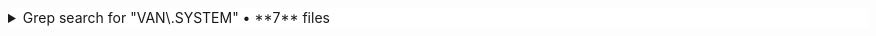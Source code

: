 
<details>
            <summary>Grep search for "VAN\.SYSTEM" • **7** files</summary>
        
| File | Line | Match |
|------|------|-------|
| `file:///Users/vedmalex/work/cursor-memory-bank/custom_modes/van_core_workflow.md` | L8 | `- ⚙️ **[System Submode](van_system_submode.md)** - VAN.SYSTEM administration functionality` |
| `file:///Users/vedmalex/work/cursor-memory-bank/custom_modes/van_core_workflow.md` | L21 | `CommandDetect -->|"VAN.SYSTEM"| VanSystem["VAN.SYSTEM<br>System Admin"]` |
| `file:///Users/vedmalex/work/cursor-memory-bank/custom_modes/van_core_workflow.md` | L30 | `VanSystem --> VanSystemResp["Respond: OK VAN.SYSTEM"]` |
| `file:///Users/vedmalex/work/cursor-memory-bank/custom_modes/van_core_workflow.md` | L95 | `VerifySystem -->|"Yes"| CompleteSystem["VAN.SYSTEM Process<br>Complete"]` |
| `file:///Users/vedmalex/work/cursor-memory-bank/custom_modes/van_instructions.md` | L18 | `- ⚙️ **[System Submode](van_system_submode.md)** - VAN.SYSTEM administration functionality` |
| `file:///Users/vedmalex/work/cursor-memory-bank/custom_modes/van_instructions.md` | L29 | `### VAN.SYSTEM Submode Commands` |
| `file:///Users/vedmalex/work/cursor-memory-bank/custom_modes/van_instructions.md` | L30 | `- **`VAN.SYSTEM`** - Activate system administration submode` |
| `file:///Users/vedmalex/work/cursor-memory-bank/custom_modes/van_instructions.md` | L31 | `- **`VAN.SYSTEM.OPTIMIZE`** - Optimize Memory Bank performance` |
| `file:///Users/vedmalex/work/cursor-memory-bank/custom_modes/van_instructions.md` | L32 | `- **`VAN.SYSTEM.BACKUP`** - Backup Memory Bank state` |
| `file:///Users/vedmalex/work/cursor-memory-bank/custom_modes/van_instructions.md` | L33 | `- **`VAN.SYSTEM.RESTORE`** - Restore Memory Bank from backup` |
| `file:///Users/vedmalex/work/cursor-memory-bank/custom_modes/van_instructions.md` | L34 | `- **`VAN.SYSTEM.HEALTH`** - Check system health and diagnostics` |
| `file:///Users/vedmalex/work/cursor-memory-bank/custom_modes/van_instructions.md` | L55 | `1. **Immediate Response**: Respond with "OK [COMMAND]" (e.g., "OK VAN", "OK VAN.SYSTEM")` |
| `file:///Users/vedmalex/work/cursor-memory-bank/custom_modes/van_instructions.md` | L142 | `- `VAN.SYSTEM.*` → System administration flow` |
| `file:///Users/vedmalex/work/cursor-memory-bank/custom_modes/van_instructions.md` | L158 | `### VAN.SYSTEM Mode Rules Loading` |
| `file:///Users/vedmalex/work/cursor-memory-bank/custom_modes/van_instructions.md` | L240 | `User: VAN.SYSTEM.HEALTH` |
| `file:///Users/vedmalex/work/cursor-memory-bank/custom_modes/van_instructions.md` | L241 | `Assistant: OK VAN.SYSTEM` |
| `file:///Users/vedmalex/work/cursor-memory-bank/custom_modes/van_instructions.md` | L243 | `Activating VAN.SYSTEM health check submode...` |
| `file:///Users/vedmalex/work/cursor-memory-bank/custom_modes/van_instructions.md` | L254 | `User: VAN.SYSTEM.HEALTH` |
| `file:///Users/vedmalex/work/cursor-memory-bank/custom_modes/van_instructions.md` | L255 | `Assistant: OK VAN.SYSTEM` |
| `file:///Users/vedmalex/work/cursor-memory-bank/custom_modes/van_instructions.md` | L257 | `Activating VAN.SYSTEM health check submode...` |
| `file:///Users/vedmalex/work/cursor-memory-bank/custom_modes/van_instructions.md` | L300 | `- **[System Submode](van_system_submode.md)** - Complete VAN.SYSTEM administration with backup/restore and health checks` |
| `file:///Users/vedmalex/work/cursor-memory-bank/custom_modes/van_instructions.md` | L313 | `│ I WILL use VAN.SYSTEM for system administration       │` |
| `file:///Users/vedmalex/work/cursor-memory-bank/custom_modes/van_instructions.md` | L314 | `│ I WILL use VAN.SYSTEM for system administration      │` |
| `file:///Users/vedmalex/work/cursor-memory-bank/custom_modes/van_instructions.md` | L333 | `### ✅ Enhanced VAN.SYSTEM Features (Integrated)` |
| `file:///Users/vedmalex/work/cursor-memory-bank/custom_modes/van_instructions.md` | L339 | `### ✅ Enhanced VAN.SYSTEM Features (Integrated)` |
| `file:///Users/vedmalex/work/cursor-memory-bank/custom_modes/van_system_submode.md` | Lundefined | `# VAN.SYSTEM SUBMODE - SYSTEM ADMINISTRATION` |
| `file:///Users/vedmalex/work/cursor-memory-bank/custom_modes/van_system_submode.md` | L2 | `> **TL;DR:** Comprehensive VAN.SYSTEM submode for Memory Bank system administration, including optimization, backup/restore, health monitoring, and configuration management.` |
| `file:///Users/vedmalex/work/cursor-memory-bank/custom_modes/van_system_submode.md` | L12 | `## 🎯 VAN.SYSTEM COMMANDS` |
| `file:///Users/vedmalex/work/cursor-memory-bank/custom_modes/van_system_submode.md` | L15 | `- **`VAN.SYSTEM`** - Activate system administration submode` |
| `file:///Users/vedmalex/work/cursor-memory-bank/custom_modes/van_system_submode.md` | L16 | `- **`VAN.SYSTEM.OPTIMIZE`** - Optimize Memory Bank performance and structure` |
| `file:///Users/vedmalex/work/cursor-memory-bank/custom_modes/van_system_submode.md` | L17 | `- **`VAN.SYSTEM.BACKUP`** - Create comprehensive Memory Bank backup` |
| `file:///Users/vedmalex/work/cursor-memory-bank/custom_modes/van_system_submode.md` | L18 | `- **`VAN.SYSTEM.RESTORE`** - Restore Memory Bank from backup` |
| `file:///Users/vedmalex/work/cursor-memory-bank/custom_modes/van_system_submode.md` | L19 | `- **`VAN.SYSTEM.HEALTH`** - Comprehensive system health check and diagnostics` |
| `file:///Users/vedmalex/work/cursor-memory-bank/custom_modes/van_system_submode.md` | L20 | `- **`VAN.SYSTEM.CONFIG`** - System configuration management` |